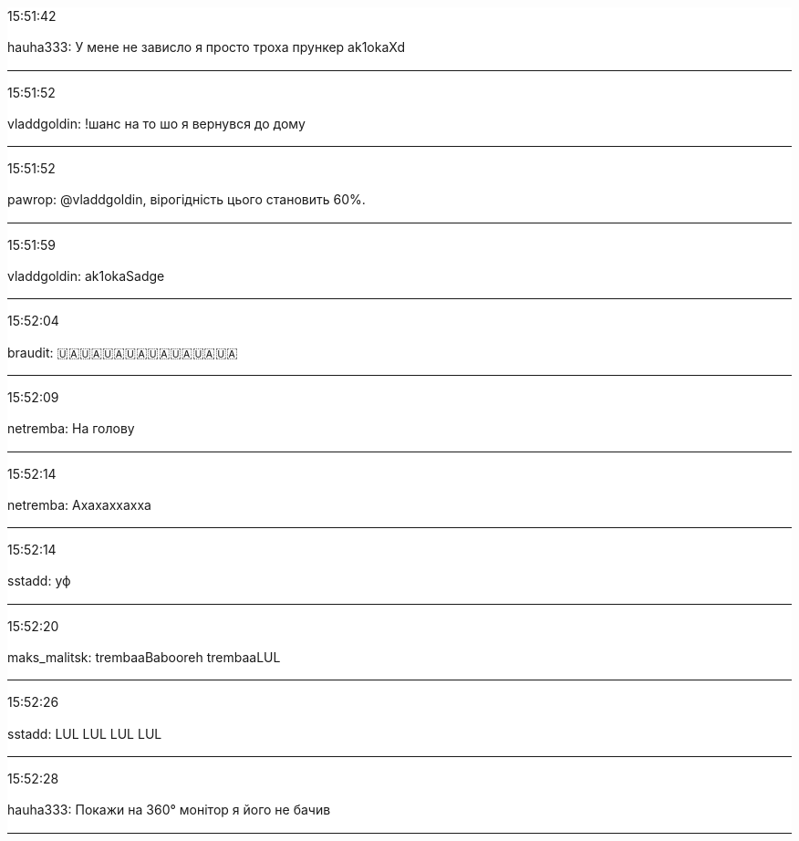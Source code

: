 15:51:42

hauha333: У мене не зависло я просто троха прункер ak1okaXd

---

15:51:52

vladdgoldin: !шанс на то шо я вернувся до дому

---

15:51:52

pawrop: @vladdgoldin, вірогідність цього становить 60%.

---

15:51:59

vladdgoldin: ak1okaSadge

---

15:52:04

braudit: 🇺🇦🇺🇦🇺🇦🇺🇦🇺🇦🇺🇦🇺🇦🇺🇦

---

15:52:09

netremba: На голову

---

15:52:14

netremba: Ахахаххахха

---

15:52:14

sstadd: уф

---

15:52:20

maks_malitsk: trembaaBabooreh trembaaLUL

---

15:52:26

sstadd: LUL LUL LUL LUL

---

15:52:28

hauha333: Покажи на 360° монітор я його не бачив

---